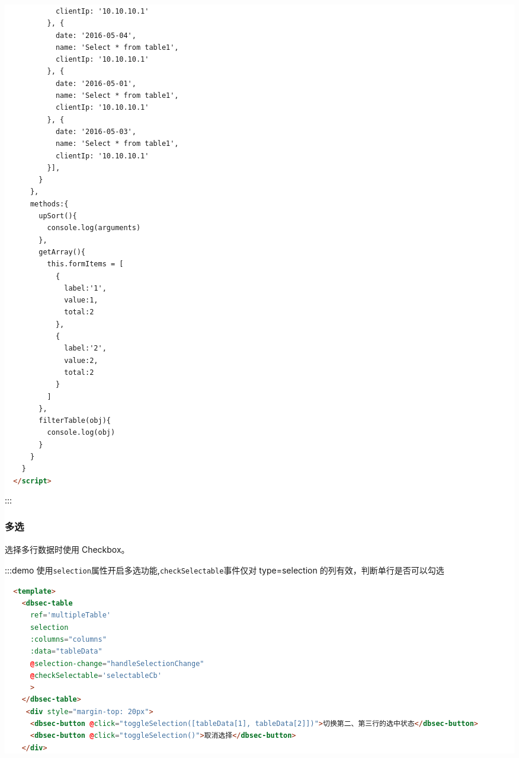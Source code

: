 ```html
            clientIp: '10.10.10.1'
          }, {
            date: '2016-05-04',
            name: 'Select * from table1',
            clientIp: '10.10.10.1'
          }, {
            date: '2016-05-01',
            name: 'Select * from table1',
            clientIp: '10.10.10.1'
          }, {
            date: '2016-05-03',
            name: 'Select * from table1',
            clientIp: '10.10.10.1'
          }],
        }
      },
      methods:{
        upSort(){
          console.log(arguments)
        },
        getArray(){
          this.formItems = [
            {
              label:'1',
              value:1,
              total:2
            },
            {
              label:'2',
              value:2,
              total:2
            }
          ]
        },
        filterTable(obj){
          console.log(obj)
        }
      }
    }
  </script>
```
:::

### 多选

选择多行数据时使用 Checkbox。

:::demo 使用`selection`属性开启多选功能,`checkSelectable`事件仅对 type=selection 的列有效，判断单行是否可以勾选
```html
  <template>
    <dbsec-table
      ref='multipleTable'
      selection
      :columns="columns"
      :data="tableData"
      @selection-change="handleSelectionChange"
      @checkSelectable='selectableCb'
      >
    </dbsec-table>
     <div style="margin-top: 20px">
      <dbsec-button @click="toggleSelection([tableData[1], tableData[2]])">切换第二、第三行的选中状态</dbsec-button>
      <dbsec-button @click="toggleSelection()">取消选择</dbsec-button>
    </div>
```